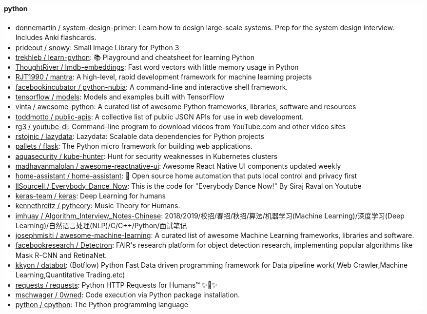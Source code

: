 #### python
* [donnemartin / system-design-primer](https://github.com/donnemartin/system-design-primer): Learn how to design large-scale systems. Prep for the system design interview. Includes Anki flashcards.
* [prideout / snowy](https://github.com/prideout/snowy): Small Image Library for Python 3
* [trekhleb / learn-python](https://github.com/trekhleb/learn-python): 📚 Playground and cheatsheet for learning Python
* [ThoughtRiver / lmdb-embeddings](https://github.com/ThoughtRiver/lmdb-embeddings): Fast word vectors with little memory usage in Python
* [RJT1990 / mantra](https://github.com/RJT1990/mantra): A high-level, rapid development framework for machine learning projects
* [facebookincubator / python-nubia](https://github.com/facebookincubator/python-nubia): A command-line and interactive shell framework.
* [tensorflow / models](https://github.com/tensorflow/models): Models and examples built with TensorFlow
* [vinta / awesome-python](https://github.com/vinta/awesome-python): A curated list of awesome Python frameworks, libraries, software and resources
* [toddmotto / public-apis](https://github.com/toddmotto/public-apis): A collective list of public JSON APIs for use in web development.
* [rg3 / youtube-dl](https://github.com/rg3/youtube-dl): Command-line program to download videos from YouTube.com and other video sites
* [rstojnic / lazydata](https://github.com/rstojnic/lazydata): Lazydata: Scalable data dependencies for Python projects
* [pallets / flask](https://github.com/pallets/flask): The Python micro framework for building web applications.
* [aquasecurity / kube-hunter](https://github.com/aquasecurity/kube-hunter): Hunt for security weaknesses in Kubernetes clusters
* [madhavanmalolan / awesome-reactnative-ui](https://github.com/madhavanmalolan/awesome-reactnative-ui): Awesome React Native UI components updated weekly
* [home-assistant / home-assistant](https://github.com/home-assistant/home-assistant): 🏡 Open source home automation that puts local control and privacy first
* [llSourcell / Everybody_Dance_Now](https://github.com/llSourcell/Everybody_Dance_Now): This is the code for "Everybody Dance Now!" By Siraj Raval on Youtube
* [keras-team / keras](https://github.com/keras-team/keras): Deep Learning for humans
* [kennethreitz / pytheory](https://github.com/kennethreitz/pytheory): Music Theory for Humans.
* [imhuay / Algorithm_Interview_Notes-Chinese](https://github.com/imhuay/Algorithm_Interview_Notes-Chinese): 2018/2019/校招/春招/秋招/算法/机器学习(Machine Learning)/深度学习(Deep Learning)/自然语言处理(NLP)/C/C++/Python/面试笔记
* [josephmisiti / awesome-machine-learning](https://github.com/josephmisiti/awesome-machine-learning): A curated list of awesome Machine Learning frameworks, libraries and software.
* [facebookresearch / Detectron](https://github.com/facebookresearch/Detectron): FAIR's research platform for object detection research, implementing popular algorithms like Mask R-CNN and RetinaNet.
* [kkyon / databot](https://github.com/kkyon/databot): (Botflow) Python Fast Data driven programming framework for Data pipeline work( Web Crawler,Machine Learning,Quantitative Trading.etc)
* [requests / requests](https://github.com/requests/requests): Python HTTP Requests for Humans™ ✨🍰✨
* [mschwager / 0wned](https://github.com/mschwager/0wned): Code execution via Python package installation.
* [python / cpython](https://github.com/python/cpython): The Python programming language
